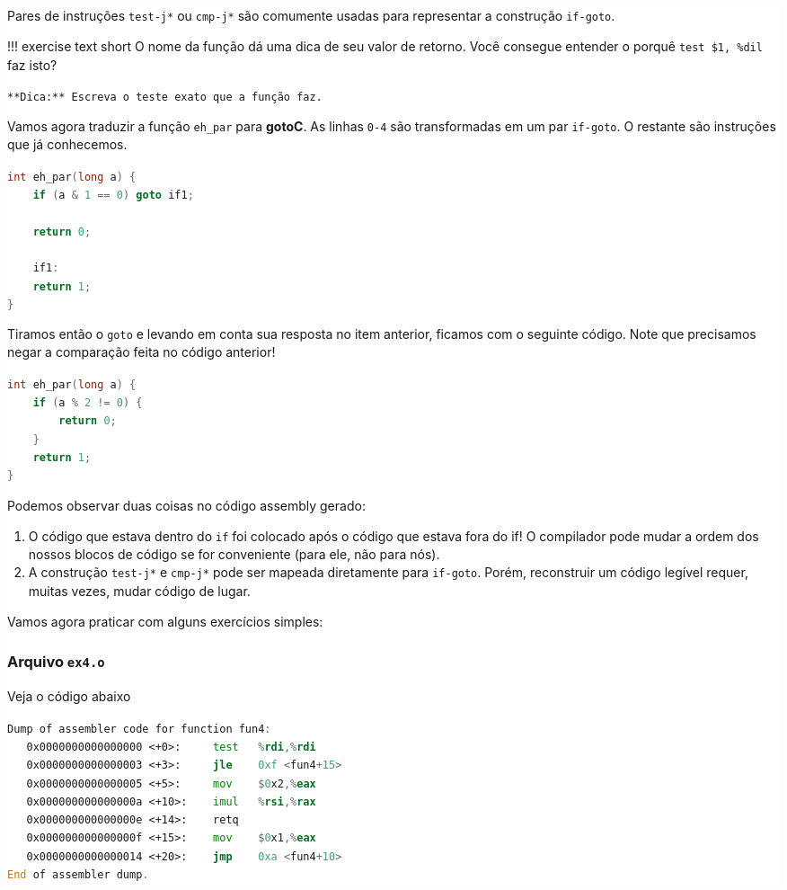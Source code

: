 Pares de instruções `test-j*` ou `cmp-j*` são comumente usadas para representar a construção `if-goto`.

!!! exercise text short
    O nome da função dá uma dica de seu valor de retorno. Você consegue entender o porquê `test $1, %dil` faz isto?

    **Dica:** Escreva o teste exato que a função faz.

Vamos agora traduzir a função `eh_par` para **gotoC**. As linhas `0-4` são transformadas em um par `if-goto`. O restante são instruções que já conhecemos.

```c
int eh_par(long a) {
    if (a & 1 == 0) goto if1;

    return 0;

    if1:
    return 1;
}
```

Tiramos então o `goto` e levando em conta sua resposta no item anterior, ficamos com o seguinte código. Note que precisamos negar a comparação feita no código anterior!

```c
int eh_par(long a) {
    if (a % 2 != 0) {
        return 0;
    }
    return 1;
}
```

Podemos observar duas coisas no código assembly gerado:

1. O código que estava dentro do `if` foi colocado após o código que estava fora do if! O compilador pode mudar a ordem dos nossos blocos de código se for conveniente (para ele, não para nós).
1. A construção `test-j*` e `cmp-j*` pode ser mapeada diretamente para `if-goto`. Porém, reconstruir um código legível requer, muitas vezes, mudar código de lugar.

Vamos agora praticar com alguns exercícios simples:

### Arquivo `ex4.o`

Veja o código abaixo

```asm
Dump of assembler code for function fun4:
   0x0000000000000000 <+0>:	    test   %rdi,%rdi
   0x0000000000000003 <+3>:	    jle    0xf <fun4+15>
   0x0000000000000005 <+5>:	    mov    $0x2,%eax
   0x000000000000000a <+10>:	imul   %rsi,%rax
   0x000000000000000e <+14>:	retq
   0x000000000000000f <+15>:	mov    $0x1,%eax
   0x0000000000000014 <+20>:	jmp    0xa <fun4+10>
End of assembler dump.

```
